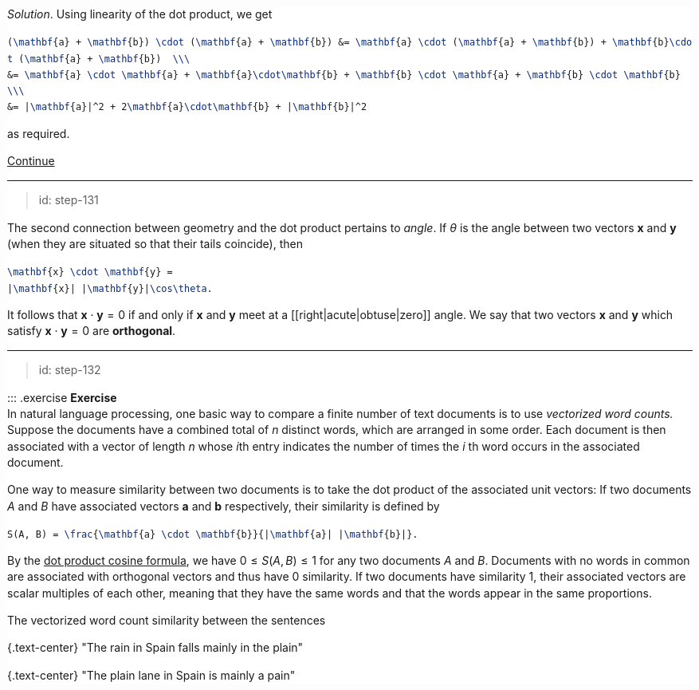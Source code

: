 *Solution*. Using linearity of the dot product, we get

``` latex
(\mathbf{a} + \mathbf{b}) \cdot (\mathbf{a} + \mathbf{b}) &= \mathbf{a} \cdot (\mathbf{a} + \mathbf{b}) + \mathbf{b}\cdot (\mathbf{a} + \mathbf{b})  \\\
&= \mathbf{a} \cdot \mathbf{a} + \mathbf{a}\cdot\mathbf{b} + \mathbf{b} \cdot \mathbf{a} + \mathbf{b} \cdot \mathbf{b} \\\
&= |\mathbf{a}|^2 + 2\mathbf{a}\cdot\mathbf{b} + |\mathbf{b}|^2
```

as required.

[Continue](btn:next)

---
> id: step-131

The second connection between geometry and the dot product pertains to *angle*. If $\theta$ is the angle between two vectors $\mathbf{x}$ and $\mathbf{y}$ (when they are situated so that their tails coincide), then

``` latex
\mathbf{x} \cdot \mathbf{y} =
|\mathbf{x}| |\mathbf{y}|\cos\theta.
```

It follows that $\mathbf{x} \cdot \mathbf{y}  = 0$ if and only if $\mathbf{x}$ and $\mathbf{y}$ meet at a [[right|acute|obtuse|zero]] angle. We say that two vectors $\mathbf{x}$ and $\mathbf{y}$ which satisfy $\mathbf{x} \cdot \mathbf{y}  = 0$ are **orthogonal**.

---
> id: step-132

::: .exercise
**Exercise**  
In natural language processing, one basic way to compare a finite number of text documents is to use *vectorized word counts.* Suppose the documents have a combined total of $n$ distinct words, which are arranged in some order. Each document is then associated with a vector of length $n$ whose $i$th entry indicates the number of times the $i$ th word occurs in the associated document.

One way to measure similarity between two documents is to take the dot product of the associated unit vectors: If two documents $A$ and $B$ have associated vectors $\mathbf{a}$ and $\mathbf{b}$ respectively, their similarity is defined by

``` latex
S(A, B) = \frac{\mathbf{a} \cdot \mathbf{b}}{|\mathbf{a}| |\mathbf{b}|}.
```

By the [dot product cosine formula](gloss:dotproductcosine), we have $0 \leq S(A, B) \leq 1$ for any two documents $A$ and $B.$ Documents with no words in common are associated with orthogonal vectors and thus have $0$ similarity. If two documents have similarity $1,$ their associated vectors are scalar multiples of each other, meaning that they have the same words and that the words appear in the same proportions.

The vectorized word count similarity between the sentences

{.text-center} "The rain in Spain falls mainly in the plain"

{.text-center} "The plain lane in Spain is mainly a pain"
